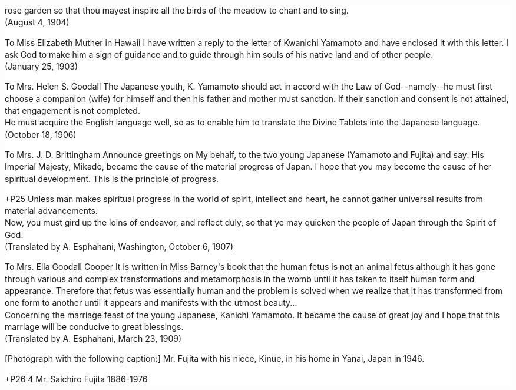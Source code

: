 rose garden so that thou mayest inspire all the birds of the meadow 
to chant and to sing.  
          (August 4, 1904)  
 
To Miss Elizabeth Muther in Hawaii 
     I have written a reply to the letter of Kwanichi Yamamoto and 
have enclosed it with this letter.  I ask God to make him a sign of 
guidance and to guide through him souls of his native land and of other 
people.  
          (January 25, 1903)  
 
To Mrs. Helen S. Goodall 
     The Japanese youth, K. Yamamoto should act in accord with the 
Law of God--namely--he must first choose a companion (wife) 
for himself and then his father and mother must sanction.  If their 
sanction and consent is not attained, that engagement is not completed.  
     He must acquire the English language well, so as to enable him 
to translate the Divine Tablets into the Japanese language.  
          (October 18, 1906)  
 
To Mrs. J. D. Brittingham 
     Announce greetings on My behalf, to the two young Japanese 
(Yamamoto and Fujita) and say:  His Imperial Majesty, Mikado, became 
the cause of the material progress of Japan.  I hope that you may 
become the cause of her spiritual development.  This is the principle 
of progress.  
 
+P25 
     Unless man makes spiritual progress in the world of spirit, intellect 
and heart, he cannot gather universal results from material advancements.  
Now, you must gird up the loins of endeavor, and reflect 
duly, so that ye may quicken the people of Japan through the 
Spirit of God.  
          (Translated by A. Esphahani, Washington, October 6, 1907)  
 
To Mrs. Ella Goodall Cooper 
     It is written in Miss Barney's book that the human fetus is not 
an animal fetus although it has gone through various and complex 
transformations and metamorphosis in the womb until it has taken to 
itself human form and appearance.  Therefore that fetus was essentially 
human and the problem is solved when we realize that it has transformed 
from one form to another until it appears and manifests with 
the utmost beauty...  
     Concerning the marriage feast of the young Japanese, Kanichi 
Yamamoto.  It became the cause of great joy and I hope that this 
marriage will be conducive to great blessings.  
          (Translated by A. Esphahani, March 23, 1909)  
 
[Photograph with the following caption:] 
     Mr. Fujita with his niece, Kinue, in his home in Yanai, Japan 
in 1946.  
 
+P26 
                              4 
                     Mr. Saichiro Fujita 
                          1886-1976 
 